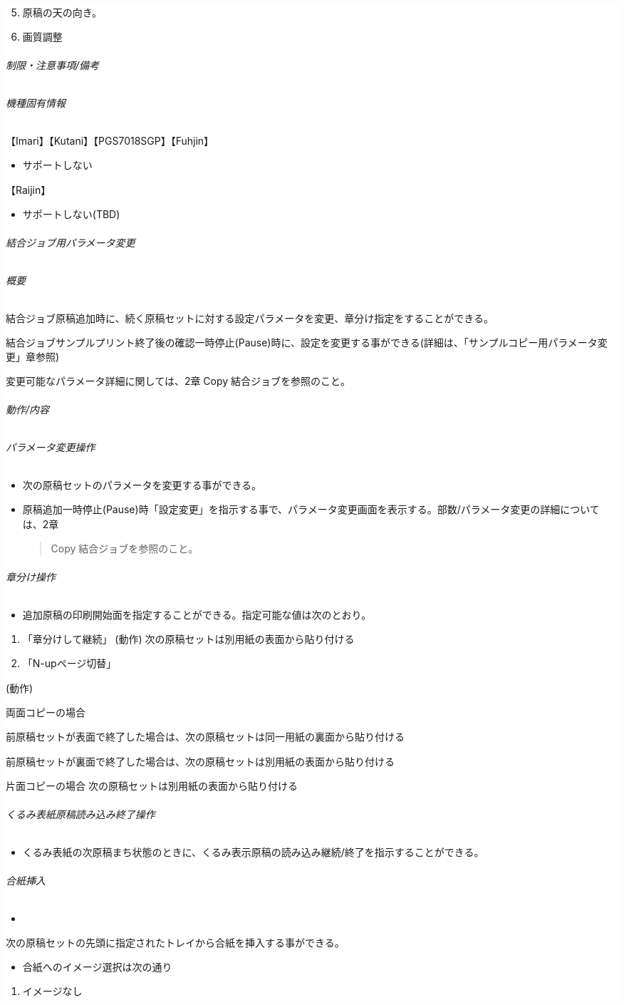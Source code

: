 5.  原稿の天の向き。

6.  画質調整

###### 制限・注意事項/備考

###### 機種固有情報

【Imari】【Kutani】【PGS7018SGP】【Fuhjin】

- サポートしない

【Raijin】

- サポートしない(TBD)

###### 結合ジョブ用パラメータ変更

###### 概要

結合ジョブ原稿追加時に、続く原稿セットに対する設定パラメータを変更、章分け指定をすることができる。

結合ジョブサンプルプリント終了後の確認一時停止(Pause)時に、設定を変更する事ができる(詳細は、「サンプルコピー用パラメータ変更」章参照)

変更可能なパラメータ詳細に関しては、2章 Copy 結合ジョブを参照のこと。

###### 動作/内容
###### パラメータ変更操作
-  次の原稿セットのパラメータを変更する事ができる。

-   原稿追加一時停止(Pause)時「設定変更」を指示する事で、パラメータ変更画面を表示する。部数/パラメータ変更の詳細については、2章
    > Copy 結合ジョブを参照のこと。
###### 章分け操作

-   追加原稿の印刷開始面を指定することができる。指定可能な値は次のとおり。

1.  「章分けして継続」
(動作)
次の原稿セットは別用紙の表面から貼り付ける

1.  「N-upページ切替」

(動作)

両面コピーの場合

前原稿セットが表面で終了した場合は、次の原稿セットは同一用紙の裏面から貼り付ける

前原稿セットが裏面で終了した場合は、次の原稿セットは別用紙の表面から貼り付ける

片面コピーの場合
次の原稿セットは別用紙の表面から貼り付ける
###### くるみ表紙原稿読み込み終了操作
- くるみ表紙の次原稿まち状態のときに、くるみ表示原稿の読み込み継続/終了を指示することができる。
###### 合紙挿入
- 
次の原稿セットの先頭に指定されたトレイから合紙を挿入する事ができる。
-  合紙へのイメージ選択は次の通り

1.  イメージなし
